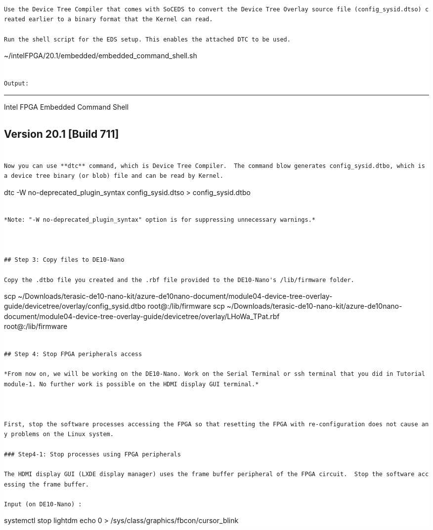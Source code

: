 ```
Use the Device Tree Compiler that comes with SoCEDS to convert the Device Tree Overlay source file (config_sysid.dtso) created earlier to a binary format that the Kernel can read.

Run the shell script for the EDS setup. This enables the attached DTC to be used.

```
~/intelFPGA/20.1/embedded/embedded_command_shell.sh
```

Output:
```
------------------------------------------------
Intel FPGA Embedded Command Shell

Version 20.1 [Build 711]
------------------------------------------------
```

Now you can use **dtc** command, which is Device Tree Compiler.  The command blow generates config_sysid.dtbo, which is a device tree binary (or blob) file and can be read by Kernel.

```
dtc -W no-deprecated_plugin_syntax config_sysid.dtso > config_sysid.dtbo
```

*Note: "-W no-deprecated_plugin_syntax" option is for suppressing unnecessary warnings.* 



## Step 3: Copy files to DE10-Nano

Copy the .dtbo file you created and the .rbf file provided to the DE10-Nano's /lib/firmware folder. 

```
scp ~/Downloads/terasic-de10-nano-kit/azure-de10nano-document/module04-device-tree-overlay-guide/devicetree/overlay/config_sysid.dtbo root@<DE10-Nano IP address>:/lib/firmware
scp ~/Downloads/terasic-de10-nano-kit/azure-de10nano-document/module04-device-tree-overlay-guide/devicetree/overlay/LHoWa_TPat.rbf \
  root@<DE10-Nano IP address>:/lib/firmware
```

## Step 4: Stop FPGA peripherals access

*From now on, we will be working on the DE10-Nano. Work on the Serial Terminal or ssh terminal that you did in Tutorial module-1. No further work is possible on the HDMI display GUI terminal.*



First, stop the software processes accessing the FPGA so that resetting the FPGA with re-configuration does not cause any problems on the Linux system.

### Step4-1: Stop processes using FPGA peripherals

The HDMI display GUI (LXDE display manager) uses the frame buffer peripheral of the FPGA circuit.  Stop the software accessing the frame buffer.

Input (on DE10-Nano) : 

```
systemctl stop lightdm
echo 0 > /sys/class/graphics/fbcon/cursor_blink
```

```

[LINK_Terasic_DE10-Nano-Purchase]: https://de10-nano.terasic.com/
[LINK_Terasic_DE10_NANO_User_Manual]: https://www.terasic.com.tw/cgi-bin/page/archive_download.pl?Language=English&No=1046&FID=f1f656bb5f040121c36f2f93f6b107ff
[LINK_Terasic_getting_started_guide]: https://www.terasic.com.tw/attachment/archive/1046/Getting_Started_Guide.pdf
[LINK_module_02]: https://TODO.link.to.module.2
[LINK_module_03]: https://TODO.link.to.module.3
[LINK_software_installation]: https://TODO.link.to.software.installation
[LINK_Terasic_DE10-Nano-Purchase]: https://de10-nano.terasic.com/
[LINK_Intel_FPGA_product_catalog]: https://www.intel.com/content/dam/www/programmable/us/en/pdfs/literature/sg/product-catalog.pdf
[LINK_Intel_Forum]: https://forums.intel.com/s/?language=en_US
[RocketBoard_USBBlaster]: https://rocketboards.org/foswiki/Documentation/UsingUSBBlasterUnderLinux
[LINK_LINUX_SOCFPGA]: https://github.com/altera-opensource/linux-socfpga
[LINK_DeviceTreeFiles]: https://terasic/devicetreefiles.zip.link.is.necessary